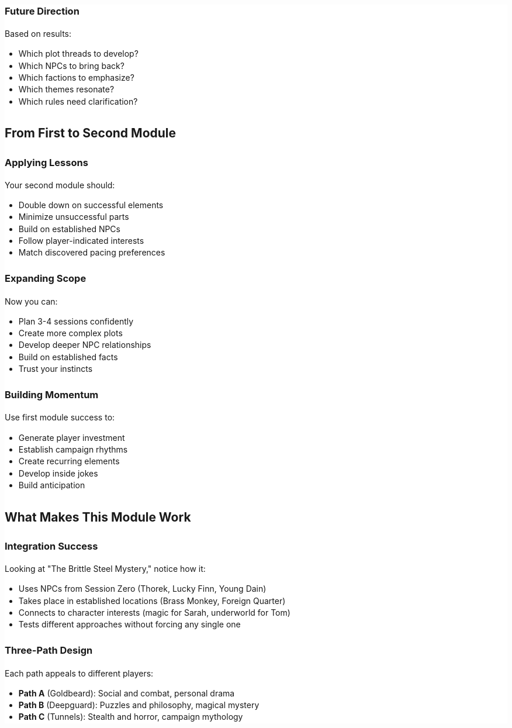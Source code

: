 ### Future Direction

Based on results:
- Which plot threads to develop?
- Which NPCs to bring back?
- Which factions to emphasize?
- Which themes resonate?
- Which rules need clarification?

## From First to Second Module

### Applying Lessons

Your second module should:
- Double down on successful elements
- Minimize unsuccessful parts
- Build on established NPCs
- Follow player-indicated interests
- Match discovered pacing preferences

### Expanding Scope

Now you can:
- Plan 3-4 sessions confidently
- Create more complex plots
- Develop deeper NPC relationships
- Build on established facts
- Trust your instincts

### Building Momentum

Use first module success to:
- Generate player investment
- Establish campaign rhythms
- Create recurring elements
- Develop inside jokes
- Build anticipation

## What Makes This Module Work

### Integration Success
Looking at "The Brittle Steel Mystery," notice how it:
- Uses NPCs from Session Zero (Thorek, Lucky Finn, Young Dain)
- Takes place in established locations (Brass Monkey, Foreign Quarter)
- Connects to character interests (magic for Sarah, underworld for Tom)
- Tests different approaches without forcing any single one

### Three-Path Design
Each path appeals to different players:
- **Path A** (Goldbeard): Social and combat, personal drama
- **Path B** (Deepguard): Puzzles and philosophy, magical mystery  
- **Path C** (Tunnels): Stealth and horror, campaign mythology
